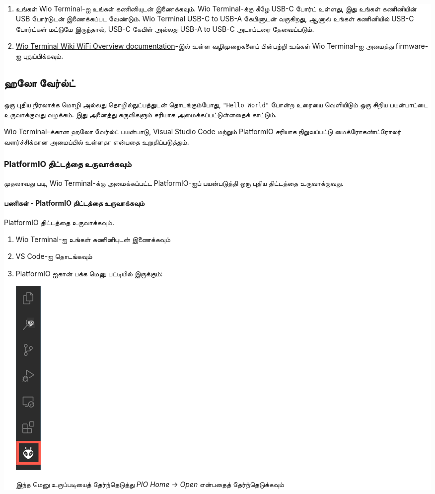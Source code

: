 1. உங்கள் Wio Terminal-ஐ உங்கள் கணினியுடன் இணைக்கவும். Wio Terminal-க்கு கீழே USB-C போர்ட் உள்ளது, இது உங்கள் கணினியின் USB போர்டுடன் இணைக்கப்பட வேண்டும். Wio Terminal USB-C to USB-A கேபிளுடன் வருகிறது, ஆனால் உங்கள் கணினியில் USB-C போர்ட்கள் மட்டுமே இருந்தால், USB-C கேபிள் அல்லது USB-A to USB-C அடாப்டரை தேவைப்படும்.

1. [Wio Terminal Wiki WiFi Overview documentation](https://wiki.seeedstudio.com/Wio-Terminal-Network-Overview/)-இல் உள்ள வழிமுறைகளைப் பின்பற்றி உங்கள் Wio Terminal-ஐ அமைத்து firmware-ஐ புதுப்பிக்கவும்.

## ஹலோ வேர்ல்ட்

ஒரு புதிய நிரலாக்க மொழி அல்லது தொழில்நுட்பத்துடன் தொடங்கும்போது, `"Hello World"` போன்ற உரையை வெளியிடும் ஒரு சிறிய பயன்பாட்டை உருவாக்குவது வழக்கம். இது அனைத்து கருவிகளும் சரியாக அமைக்கப்பட்டுள்ளதைக் காட்டும்.

Wio Terminal-க்கான ஹலோ வேர்ல்ட் பயன்பாடு, Visual Studio Code மற்றும் PlatformIO சரியாக நிறுவப்பட்டு மைக்ரோகண்ட்ரோலர் வளர்ச்சிக்கான அமைப்பில் உள்ளதா என்பதை உறுதிப்படுத்தும்.

### PlatformIO திட்டத்தை உருவாக்கவும்

முதலாவது படி, Wio Terminal-க்கு அமைக்கப்பட்ட PlatformIO-ஐப் பயன்படுத்தி ஒரு புதிய திட்டத்தை உருவாக்குவது.

#### பணிகள் - PlatformIO திட்டத்தை உருவாக்கவும்

PlatformIO திட்டத்தை உருவாக்கவும்.

1. Wio Terminal-ஐ உங்கள் கணினியுடன் இணைக்கவும்

1. VS Code-ஐ தொடங்கவும்

1. PlatformIO ஐகான் பக்க மெனு பட்டியில் இருக்கும்:

    ![Platform IO மெனு விருப்பம்](../../../../../translated_images/vscode-platformio-menu.297be26b9733e5c4635d9d8e636e93fed2015809eafb7cc8fd409c37b3ef2ef5.ta.png)

    இந்த மெனு உருப்படியைத் தேர்ந்தெடுத்து *PIO Home -> Open* என்பதைத் தேர்ந்தெடுக்கவும்
